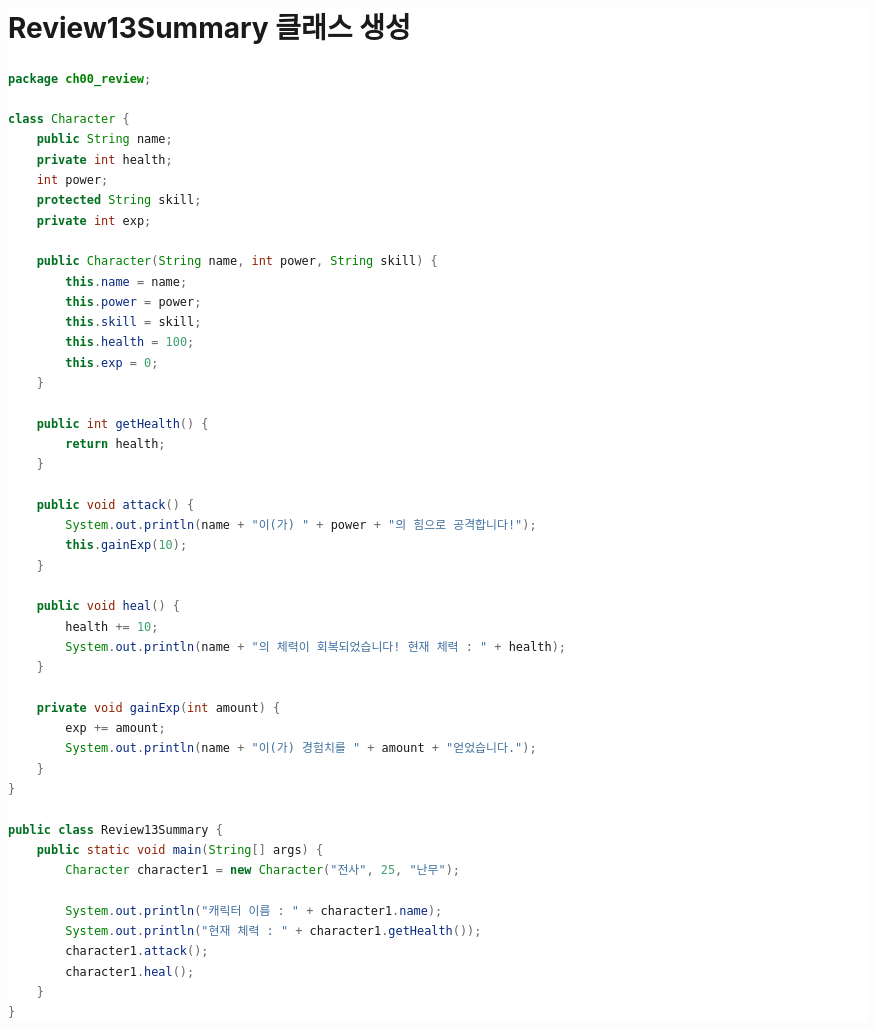 # Review13Summary 클래스 생성

```java
package ch00_review;

class Character {
    public String name;
    private int health;
    int power;
    protected String skill;
    private int exp;
    
    public Character(String name, int power, String skill) {
        this.name = name;
        this.power = power;
        this.skill = skill;
        this.health = 100;
        this.exp = 0;
    }
    
    public int getHealth() {
        return health;
    }
    
    public void attack() {
        System.out.println(name + "이(가) " + power + "의 힘으로 공격합니다!");
        this.gainExp(10); 
    }
    
    public void heal() {
        health += 10; 
        System.out.println(name + "의 체력이 회복되었습니다! 현재 체력 : " + health);
    }

    private void gainExp(int amount) {
        exp += amount;
        System.out.println(name + "이(가) 경험치를 " + amount + "얻었습니다.");
    }
}

public class Review13Summary {
    public static void main(String[] args) {
        Character character1 = new Character("전사", 25, "난무");
        
        System.out.println("캐릭터 이름 : " + character1.name); 
        System.out.println("현재 체력 : " + character1.getHealth());
        character1.attack();    
        character1.heal();
    }
}
```
